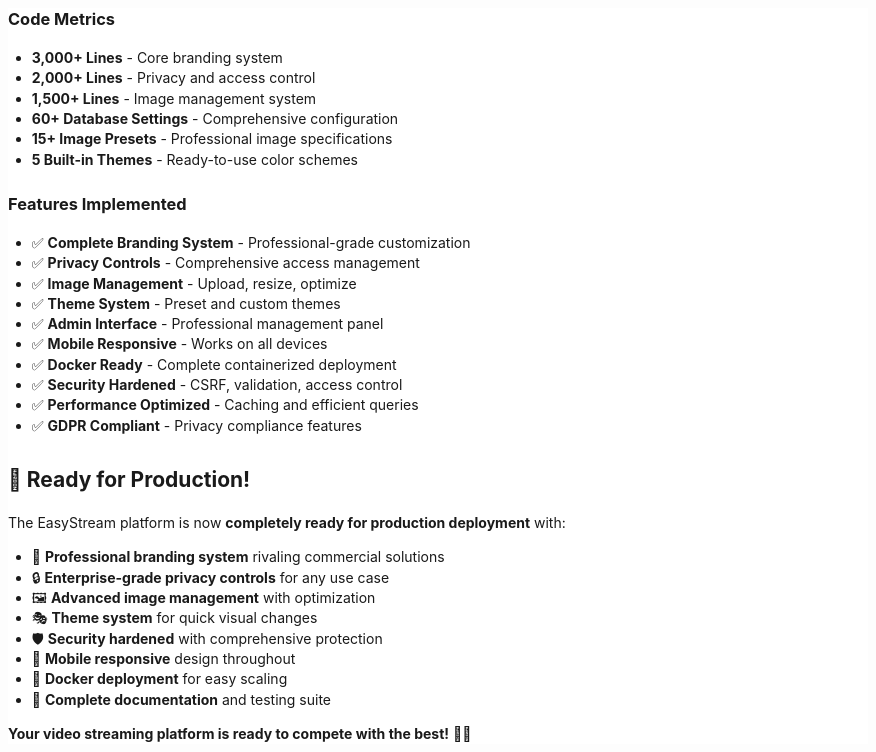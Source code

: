 ### Code Metrics
- **3,000+ Lines** - Core branding system
- **2,000+ Lines** - Privacy and access control
- **1,500+ Lines** - Image management system
- **60+ Database Settings** - Comprehensive configuration
- **15+ Image Presets** - Professional image specifications
- **5 Built-in Themes** - Ready-to-use color schemes

### Features Implemented
- ✅ **Complete Branding System** - Professional-grade customization
- ✅ **Privacy Controls** - Comprehensive access management
- ✅ **Image Management** - Upload, resize, optimize
- ✅ **Theme System** - Preset and custom themes
- ✅ **Admin Interface** - Professional management panel
- ✅ **Mobile Responsive** - Works on all devices
- ✅ **Docker Ready** - Complete containerized deployment
- ✅ **Security Hardened** - CSRF, validation, access control
- ✅ **Performance Optimized** - Caching and efficient queries
- ✅ **GDPR Compliant** - Privacy compliance features

## 🎉 Ready for Production!

The EasyStream platform is now **completely ready for production deployment** with:

- 🎨 **Professional branding system** rivaling commercial solutions
- 🔒 **Enterprise-grade privacy controls** for any use case
- 🖼️ **Advanced image management** with optimization
- 🎭 **Theme system** for quick visual changes
- 🛡️ **Security hardened** with comprehensive protection
- 📱 **Mobile responsive** design throughout
- 🐳 **Docker deployment** for easy scaling
- 📖 **Complete documentation** and testing suite

**Your video streaming platform is ready to compete with the best!** 🚀✨